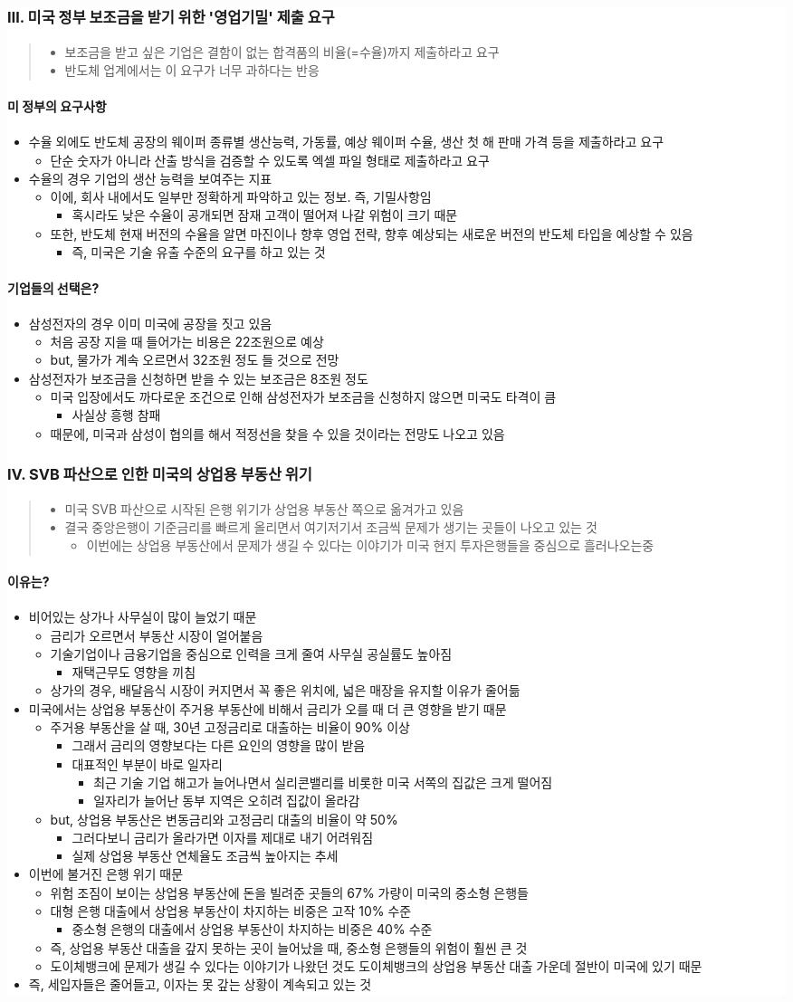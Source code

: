 

### Ⅲ. 미국 정부 보조금을 받기 위한 '영업기밀' 제출 요구

> - 보조금을 받고 싶은 기업은 결함이 없는 합격품의 비율(=수율)까지 제출하라고 요구
> - 반도체 업계에서는 이 요구가 너무 과하다는 반응



#### 미 정부의 요구사항

- 수율 외에도 반도체 공장의 웨이퍼 종류별 생산능력, 가동률, 예상 웨이퍼 수율, 생산 첫 해 판매 가격 등을 제출하라고 요구
  - 단순 숫자가 아니라 산출 방식을 검증할 수 있도록 엑셀 파일 형태로 제출하라고 요구
- 수율의 경우 기업의 생산 능력을 보여주는 지표
  - 이에, 회사 내에서도 일부만 정확하게 파악하고 있는 정보. 즉, 기밀사항임
    - 혹시라도 낮은 수율이 공개되면 잠재 고객이 떨어져 나갈 위험이 크기 때문
  - 또한, 반도체 현재 버전의 수율을 알면 마진이나 향후 영업 전략, 향후 예상되는 새로운 버전의 반도체 타입을 예상할 수 있음
    - 즉, 미국은 기술 유출 수준의 요구를 하고 있는 것



#### 기업들의 선택은?

- 삼성전자의 경우 이미 미국에 공장을 짓고 있음
  - 처음 공장 지을 때 들어가는 비용은 22조원으로 예상
  - but, 물가가 계속 오르면서 32조원 정도 들 것으로 전망
- 삼성전자가 보조금을 신청하면 받을 수 있는 보조금은 8조원 정도
  - 미국 입장에서도 까다로운 조건으로 인해 삼성전자가 보조금을 신청하지 않으면 미국도 타격이 큼
    - 사실상 흥행 참패
  - 때문에, 미국과 삼성이 협의를 해서 적정선을 찾을 수 있을 것이라는 전망도 나오고 있음





### Ⅳ. SVB 파산으로 인한 미국의 상업용 부동산 위기

> - 미국 SVB 파산으로 시작된 은행 위기가 상업용 부동산 쪽으로 옮겨가고 있음
> - 결국 중앙은행이 기준금리를 빠르게 올리면서 여기저기서 조금씩 문제가 생기는 곳들이 나오고 있는 것
>   - 이번에는 상업용 부동산에서 문제가 생길 수 있다는 이야기가 미국 현지 투자은행들을 중심으로 흘러나오는중



#### 이유는?

- 비어있는 상가나 사무실이 많이 늘었기 때문
  - 금리가 오르면서 부동산 시장이 얼어붙음
  - 기술기업이나 금융기업을 중심으로 인력을 크게 줄여 사무실 공실률도 높아짐
    - 재택근무도 영향을 끼침
  - 상가의 경우,  배달음식 시장이 커지면서 꼭 좋은 위치에, 넓은 매장을 유지할 이유가 줄어듦
- 미국에서는 상업용 부동산이 주거용 부동산에 비해서 금리가 오를 때 더 큰 영향을 받기 때문
  - 주거용 부동산을 살 때, 30년 고정금리로 대출하는 비율이 90% 이상
    - 그래서 금리의 영향보다는 다른 요인의 영향을 많이 받음
    - 대표적인 부분이 바로 일자리
      - 최근 기술 기업 해고가 늘어나면서 실리콘밸리를 비롯한 미국 서쪽의 집값은 크게 떨어짐
      - 일자리가 늘어난 동부 지역은 오히려 집값이 올라감
  - but, 상업용 부동산은 변동금리와 고정금리 대출의 비율이 약 50%
    - 그러다보니 금리가 올라가면 이자를 제대로 내기 어려워짐
    - 실제 상업용 부동산 연체율도 조금씩 높아지는 추세
- 이번에 불거진 은행 위기 때문
  - 위험 조짐이 보이는 상업용 부동산에 돈을 빌려준 곳들의 67% 가량이 미국의 중소형 은행들
  - 대형 은행 대출에서 상업용 부동산이 차지하는 비중은 고작 10% 수준
    - 중소형 은행의 대출에서 상업용 부동산이 차지하는 비중은 40% 수준
  - 즉, 상업용 부동산 대출을 갚지 못하는 곳이 늘어났을 때, 중소형 은행들의 위험이 훨씬 큰 것
  - 도이체뱅크에 문제가 생길 수 있다는 이야기가 나왔던 것도 도이체뱅크의 상업용 부동산 대출 가운데 절반이 미국에 있기 때문
- 즉, 세입자들은 줄어들고, 이자는 못 갚는 상황이 계속되고 있는 것
